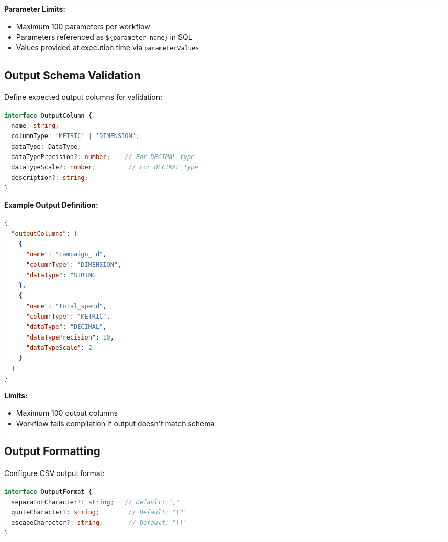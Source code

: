 **Parameter Limits:**
- Maximum 100 parameters per workflow
- Parameters referenced as `${parameter_name}` in SQL
- Values provided at execution time via `parameterValues`

## Output Schema Validation

Define expected output columns for validation:

```typescript
interface OutputColumn {
  name: string;
  columnType: 'METRIC' | 'DIMENSION';
  dataType: DataType;
  dataTypePrecision?: number;    // For DECIMAL type
  dataTypeScale?: number;         // For DECIMAL type
  description?: string;
}
```

**Example Output Definition:**
```json
{
  "outputColumns": [
    {
      "name": "campaign_id",
      "columnType": "DIMENSION",
      "dataType": "STRING"
    },
    {
      "name": "total_spend",
      "columnType": "METRIC",
      "dataType": "DECIMAL",
      "dataTypePrecision": 10,
      "dataTypeScale": 2
    }
  ]
}
```

**Limits:**
- Maximum 100 output columns
- Workflow fails compilation if output doesn't match schema

## Output Formatting

Configure CSV output format:

```typescript
interface OutputFormat {
  separatorCharacter?: string;   // Default: ","
  quoteCharacter?: string;        // Default: "\""
  escapeCharacter?: string;       // Default: "\\"
}
```
